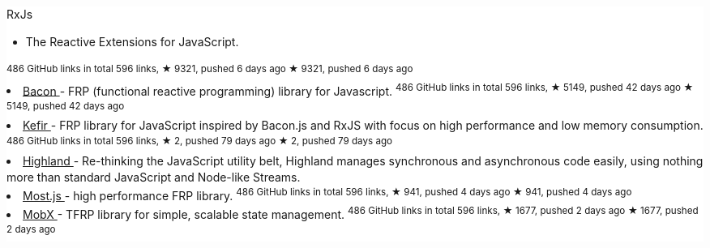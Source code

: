    RxJs
  </a>
  - The Reactive Extensions for JavaScript.
  <sup>
   486 GitHub links in total 596 links, ★ 9321, pushed 6 days ago
  </sup>
  <sup>
   &#9733 9321, pushed 6 days ago
  </sup>
 </li>
 <li>
  <a href="https://github.com/baconjs/bacon.js">
   Bacon
  </a>
  - FRP (functional reactive programming) library for Javascript.
  <sup>
   486 GitHub links in total 596 links, ★ 5149, pushed 42 days ago
  </sup>
  <sup>
   &#9733 5149, pushed 42 days ago
  </sup>
 </li>
 <li>
  <a href="https://github.com/pozadi/kefir">
   Kefir
  </a>
  - FRP library for JavaScript inspired by Bacon.js and RxJS with focus on high performance and low memory consumption.
  <sup>
   486 GitHub links in total 596 links, ★ 2, pushed 79 days ago
  </sup>
  <sup>
   &#9733 2, pushed 79 days ago
  </sup>
 </li>
 <li>
  <a href="http://highlandjs.org/">
   Highland
  </a>
  - Re-thinking the JavaScript utility belt, Highland manages synchronous and asynchronous code easily, using nothing more than standard JavaScript and Node-like Streams.
 </li>
 <li>
  <a href="https://github.com/cujojs/most">
   Most.js
  </a>
  - high performance FRP library.
  <sup>
   486 GitHub links in total 596 links, ★ 941, pushed 4 days ago
  </sup>
  <sup>
   &#9733 941, pushed 4 days ago
  </sup>
 </li>
 <li>
  <a href="https://github.com/mobxjs/mobx">
   MobX
  </a>
  - TFRP library for simple, scalable state management.
  <sup>
   486 GitHub links in total 596 links, ★ 1677, pushed 2 days ago
  </sup>
  <sup>
   &#9733 1677, pushed 2 days ago